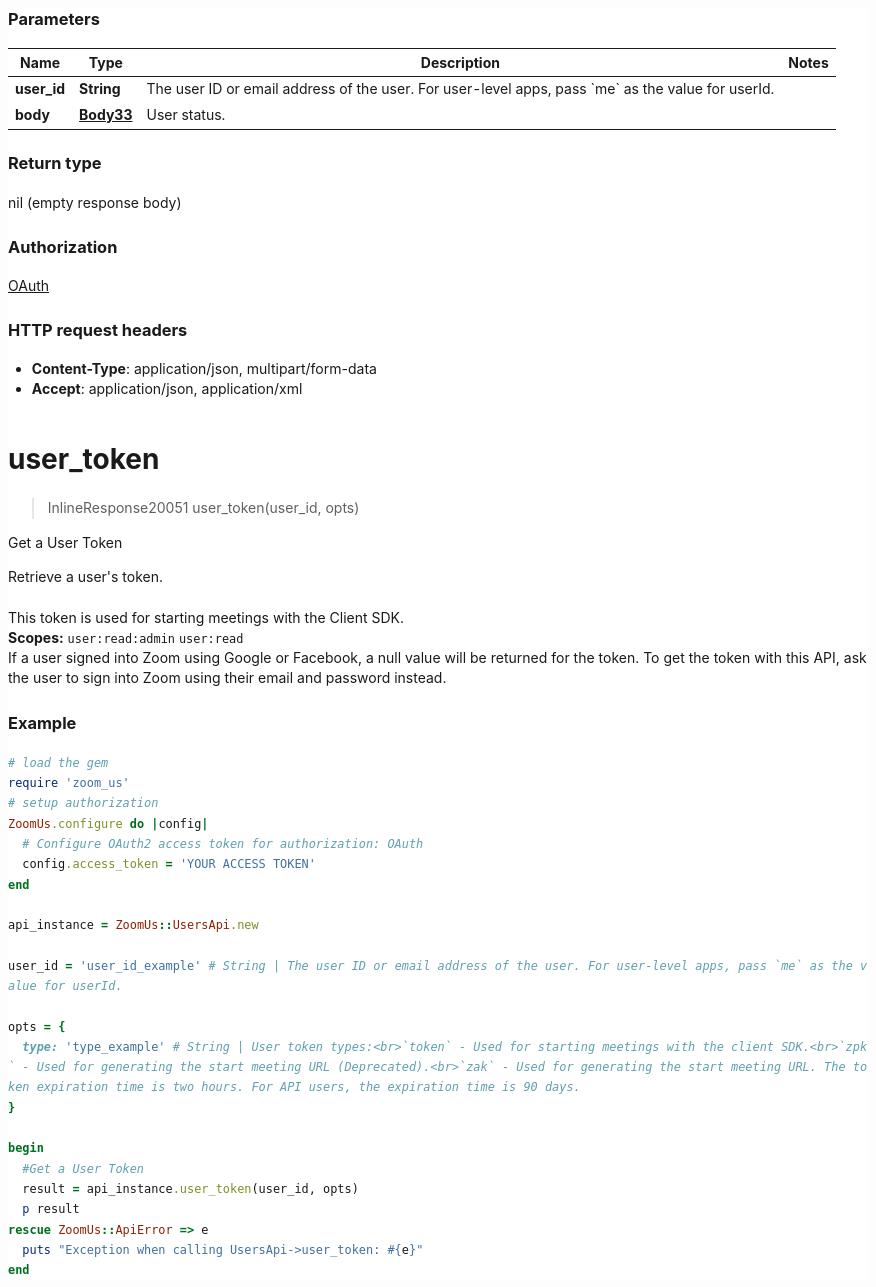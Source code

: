 ### Parameters

Name | Type | Description  | Notes
------------- | ------------- | ------------- | -------------
 **user_id** | **String**| The user ID or email address of the user. For user-level apps, pass &#x60;me&#x60; as the value for userId. | 
 **body** | [**Body33**](Body33.md)| User status. | 

### Return type

nil (empty response body)

### Authorization

[OAuth](../README.md#OAuth)

### HTTP request headers

 - **Content-Type**: application/json, multipart/form-data
 - **Accept**: application/json, application/xml



# **user_token**
> InlineResponse20051 user_token(user_id, opts)

Get a User Token

Retrieve a user's token.<br><br> This token is used for starting meetings with the Client SDK.<br> **Scopes:** `user:read:admin` `user:read`<br> If a user signed into Zoom using Google or Facebook, a null value will be returned for the token. To get the token with this API, ask the user to sign into Zoom using their email and password instead.

### Example
```ruby
# load the gem
require 'zoom_us'
# setup authorization
ZoomUs.configure do |config|
  # Configure OAuth2 access token for authorization: OAuth
  config.access_token = 'YOUR ACCESS TOKEN'
end

api_instance = ZoomUs::UsersApi.new

user_id = 'user_id_example' # String | The user ID or email address of the user. For user-level apps, pass `me` as the value for userId.

opts = { 
  type: 'type_example' # String | User token types:<br>`token` - Used for starting meetings with the client SDK.<br>`zpk` - Used for generating the start meeting URL (Deprecated).<br>`zak` - Used for generating the start meeting URL. The token expiration time is two hours. For API users, the expiration time is 90 days.
}

begin
  #Get a User Token
  result = api_instance.user_token(user_id, opts)
  p result
rescue ZoomUs::ApiError => e
  puts "Exception when calling UsersApi->user_token: #{e}"
end
```
